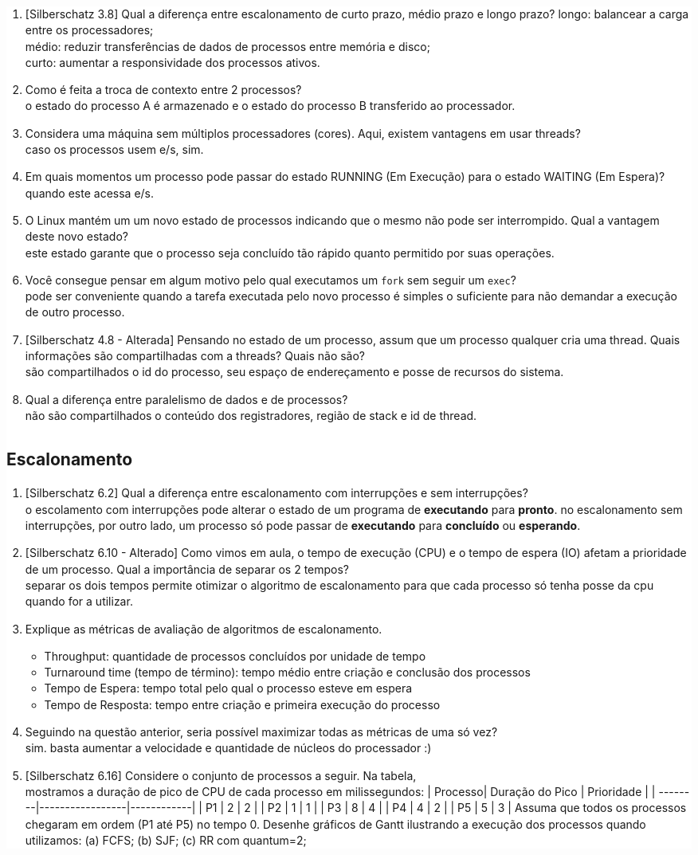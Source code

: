 1. [Silberschatz 3.8] Qual a diferença entre escalonamento de curto prazo, médio prazo e longo prazo?
longo: balancear a carga entre os processadores; <br>
médio: reduzir transferências de dados de processos entre memória e disco; <br>
curto: aumentar a responsividade dos processos ativos.

1. Como é feita a troca de contexto entre 2 processos? <br>
o estado do processo A é armazenado e o estado do processo B transferido ao processador.

1. Considera uma máquina sem múltiplos processadores (cores). Aqui, existem vantagens em usar threads? <br>
caso os processos usem e/s, sim.

1. Em quais momentos um processo pode passar do estado RUNNING (Em Execução) para o estado WAITING (Em Espera)? <br>
quando este acessa e/s.

1. O Linux mantém um um novo estado de processos indicando que o mesmo não pode ser interrompido. Qual a vantagem deste novo estado? <br>
este estado garante que o processo seja concluído tão rápido quanto permitido por suas operações.

1. Você consegue pensar em algum motivo pelo qual executamos um `fork` sem seguir um `exec`? <br>
pode ser conveniente quando a tarefa executada pelo novo processo é simples o suficiente para não demandar a execução de outro processo.

1. [Silberschatz 4.8 - Alterada] Pensando no estado de um processo, assum que um processo qualquer cria uma thread. Quais informações são compartilhadas com a threads? Quais não são? <br>
são compartilhados o id do processo, seu espaço de endereçamento e posse de recursos do sistema.

1. Qual a diferença entre paralelismo de dados e de processos? <br>
não são compartilhados o conteúdo dos registradores, região de stack e id de thread.

## Escalonamento

1. [Silberschatz 6.2] Qual a diferença entre escalonamento com interrupções e sem interrupções? <br>
o escolamento com interrupções pode alterar o estado de um programa de **executando** para **pronto**. no escalonamento sem interrupções, por outro lado, um processo só pode passar de **executando** para **concluído** ou **esperando**.

1. [Silberschatz 6.10 - Alterado] Como vimos em aula, o tempo de execução (CPU) e o tempo de espera (IO) afetam a prioridade de um processo. Qual a importância de separar os 2 tempos? <br>
separar os dois tempos permite otimizar o algoritmo de escalonamento para que cada processo só tenha posse da cpu quando for a utilizar.

1. Explique as métricas de avaliação de algoritmos de escalonamento.
   * Throughput: quantidade de processos concluídos por unidade de tempo
   * Turnaround time (tempo de término): tempo médio entre criação e conclusão dos processos
   * Tempo de Espera: tempo total pelo qual o processo esteve em espera
   * Tempo de Resposta: tempo entre criação e primeira execução do processo

1. Seguindo na questão anterior, seria possível maximizar todas as métricas de uma só vez? <br>
sim. basta aumentar a velocidade e quantidade de núcleos do processador :)

1. [Silberschatz 6.16] Considere o conjunto de processos a seguir. Na tabela, <br>
mostramos a duração de pico de CPU de cada processo em milissegundos:
   | Processo| Duração do Pico | Prioridade |
   | --------|-----------------|------------|
   | P1      | 2               | 2          |
   | P2      | 1               | 1          |
   | P3      | 8               | 4          |
   | P4      | 4               | 2          |
   | P5      | 5               | 3          |
Assuma que todos os processos chegaram em ordem (P1 até P5) no tempo 0. Desenhe gráficos de Gantt ilustrando a execução dos processos quando utilizamos: (a) FCFS; (b) SJF; (c) RR com quantum=2; <br>